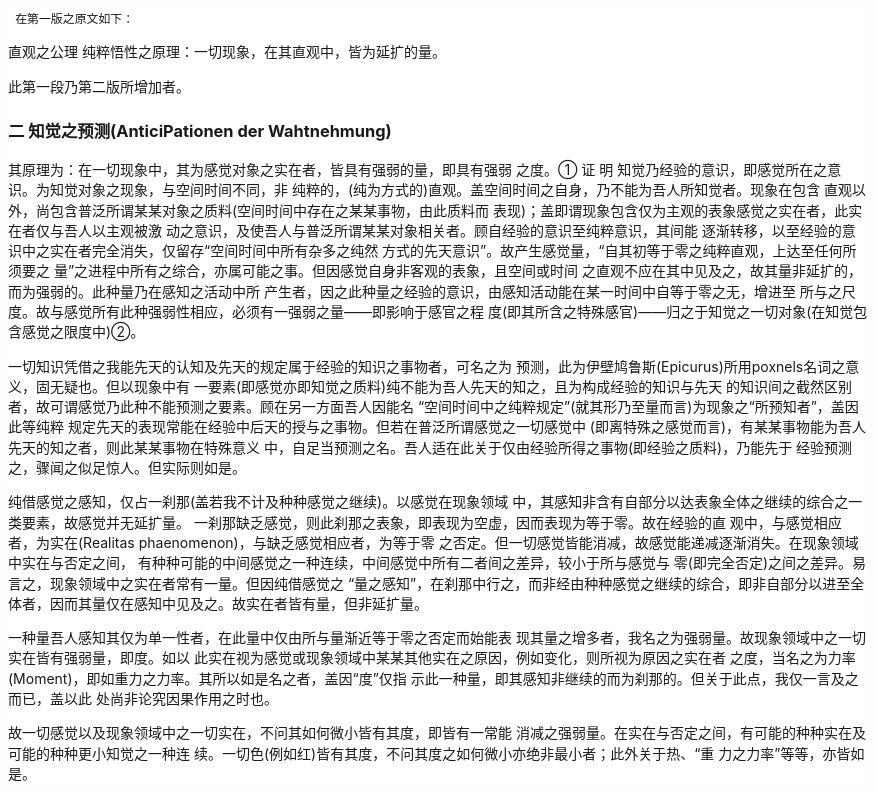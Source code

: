      在第一版之原文如下：
   直观之公理
   纯粹悟性之原理：一切现象，在其直观中，皆为延扩的量。  

   此第一段乃第二版所增加者。

###  二 知觉之预测(AnticiPationen  der Wahtnehmung)

   其原理为：在一切现象中，其为感觉对象之实在者，皆具有强弱的量，即具有强弱
之度。①
   证 明
   知觉乃经验的意识，即感觉所在之意识。为知觉对象之现象，与空间时间不同，非
纯粹的，(纯为方式的)直观。盖空间时间之自身，乃不能为吾人所知觉者。现象在包含
直观以外，尚包含普泛所谓某某对象之质料(空间时间中存在之某某事物，由此质料而
表现)；盖即谓现象包含仅为主观的表象感觉之实在者，此实在者仅与吾人以主观被激
动之意识，及使吾人与普泛所谓某某对象相关者。顾自经验的意识至纯粹意识，其间能
逐渐转移，以至经验的意识中之实在者完全消失，仅留存“空间时间中所有杂多之纯然
方式的先天意识”。故产生感觉量，“自其初等于零之纯粹直观，上达至任何所须要之
量”之进程中所有之综合，亦属可能之事。但因感觉自身非客观的表象，且空间或时间
之直观不应在其中见及之，故其量非延扩的，而为强弱的。此种量乃在感知之活动中所
产生者，因之此种量之经验的意识，由感知活动能在某一时间中自等于零之无，增进至
所与之尺度。故与感觉所有此种强弱性相应，必须有一强弱之量——即影响于感官之程
度(即其所含之特殊感官)——归之于知觉之一切对象(在知觉包含感觉之限度中)②。  

   一切知识凭借之我能先天的认知及先天的规定属于经验的知识之事物者，可名之为
预测，此为伊壁鸠鲁斯(Epicurus)所用poxnels名词之意义，固无疑也。但以现象中有
一要素(即感觉亦即知觉之质料)纯不能为吾人先天的知之，且为构成经验的知识与先天
的知识间之截然区别者，故可谓感觉乃此种不能预测之要素。顾在另一方面吾人因能名
“空间时间中之纯粹规定”(就其形乃至量而言)为现象之“所预知者”，盖因此等纯粹
规定先天的表现常能在经验中后天的授与之事物。但若在普泛所谓感觉之一切感觉中
(即离特殊之感觉而言)，有某某事物能为吾人先天的知之者，则此某某事物在特殊意义
中，自足当预测之名。吾人适在此关于仅由经验所得之事物(即经验之质料)，乃能先于
经验预测之，骤闻之似足惊人。但实际则如是。  

   纯借感觉之感知，仅占一刹那(盖若我不计及种种感觉之继续)。以感觉在现象领域
中，其感知非含有自部分以达表象全体之继续的综合之一类要素，故感觉并无延扩量。
一刹那缺乏感觉，则此刹那之表象，即表现为空虚，因而表现为等于零。故在经验的直
观中，与感觉相应者，为实在(Realitas phaenomenon)，与缺乏感觉相应者，为等于零
之否定。但一切感觉皆能消减，故感觉能递减逐渐消失。在现象领域中实在与否定之间，
有种种可能的中间感觉之一种连续，中间感觉中所有二者间之差异，较小于所与感觉与
零(即完全否定)之间之差异。易言之，现象领域中之实在者常有一量。但因纯借感觉之
“量之感知”，在刹那中行之，而非经由种种感觉之继续的综合，即非自部分以进至全
体者，因而其量仅在感知中见及之。故实在者皆有量，但非延扩量。  

   一种量吾人感知其仅为单一性者，在此量中仅由所与量渐近等于零之否定而始能表
现其量之增多者，我名之为强弱量。故现象领域中之一切实在皆有强弱量，即度。如以
此实在视为感觉或现象领域中某某其他实在之原因，例如变化，则所视为原因之实在者
之度，当名之为力率(Moment)，即如重力之力率。其所以如是名之者，盖因“度”仅指
示此一种量，即其感知非继续的而为刹那的。但关于此点，我仅一言及之而已，盖以此
处尚非论究因果作用之时也。  

   故一切感觉以及现象领域中之一切实在，不问其如何微小皆有其度，即皆有一常能
消减之强弱量。在实在与否定之间，有可能的种种实在及可能的种种更小知觉之一种连
续。一切色(例如红)皆有其度，不问其度之如何微小亦绝非最小者；此外关于热、“重
力之力率”等等，亦皆如是。  
